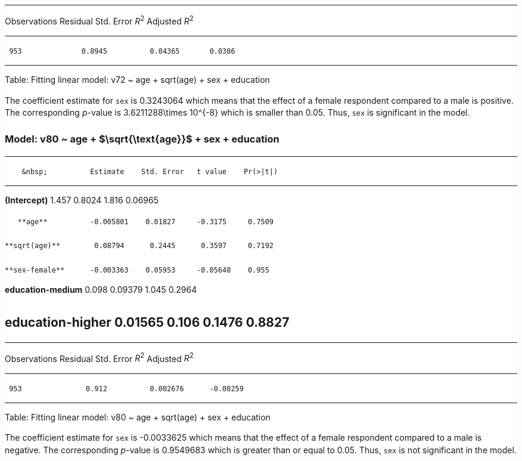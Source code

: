 ---------------------------------------------------------------
 Observations   Residual Std. Error    $R^2$    Adjusted $R^2$ 
-------------- --------------------- --------- ----------------
     953              0.8945          0.04365       0.0386     
---------------------------------------------------------------

Table: Fitting linear model: v72 ~ age + sqrt(age) + sex + education

The coefficient estimate for `sex` is 0.3243064 which means that the effect of a female respondent compared to a male is positive. The corresponding $p$-value is 3.6211288\times 10^{-8} which is smaller than 0.05. Thus, `sex` is significant in the model.

### Model: v80 ~ age + $\sqrt{\text{age}}$ + sex + education


---------------------------------------------------------------------
        &nbsp;          Estimate    Std. Error   t value    Pr(>|t|) 
---------------------- ----------- ------------ ---------- ----------
   **(Intercept)**        1.457       0.8024      1.816     0.06965  

       **age**          -0.005801    0.01827     -0.3175     0.7509  

    **sqrt(age)**        0.08794      0.2445      0.3597     0.7192  

    **sex-female**      -0.003363    0.05953     -0.05648    0.955   

 **education-medium**     0.098      0.09379      1.045      0.2964  

 **education-higher**    0.01565      0.106       0.1476     0.8827  
---------------------------------------------------------------------


----------------------------------------------------------------
 Observations   Residual Std. Error    $R^2$     Adjusted $R^2$ 
-------------- --------------------- ---------- ----------------
     953               0.912          0.002676      -0.00259    
----------------------------------------------------------------

Table: Fitting linear model: v80 ~ age + sqrt(age) + sex + education

The coefficient estimate for `sex` is -0.0033625 which means that the effect of a female respondent compared to a male is negative. The corresponding $p$-value is 0.9549683 which is greater than or equal to 0.05. Thus, `sex` is not significant in the model.

